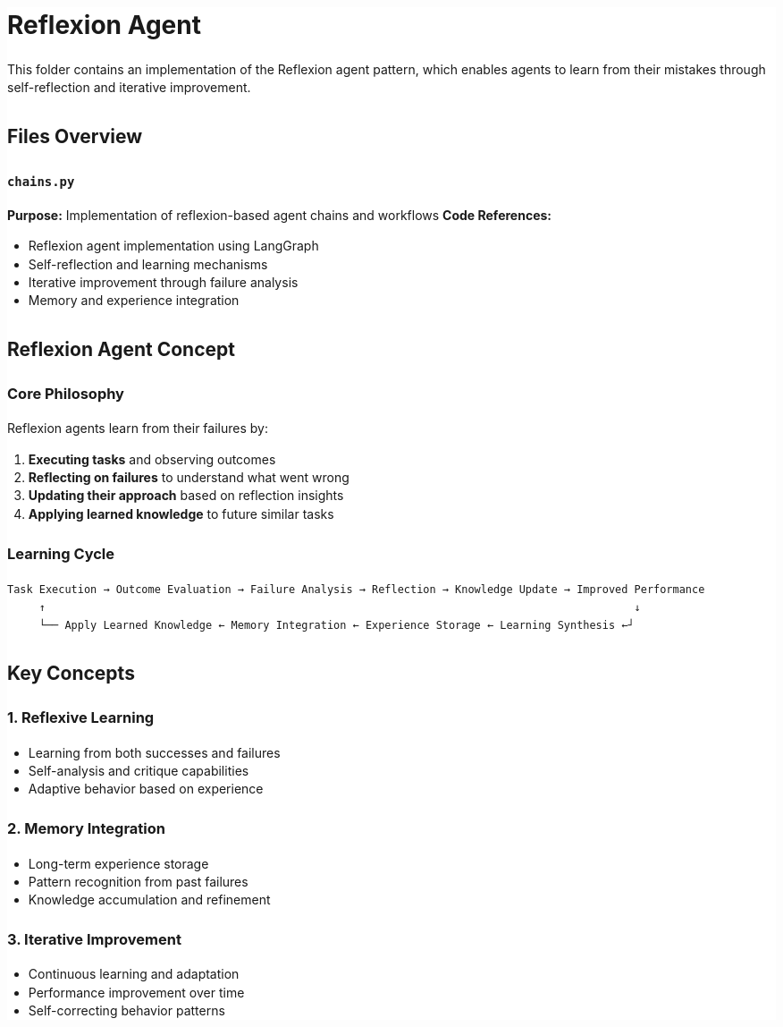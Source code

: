 # Reflexion Agent

This folder contains an implementation of the Reflexion agent pattern, which enables agents to learn from their mistakes through self-reflection and iterative improvement.

## Files Overview

### `chains.py`
**Purpose:** Implementation of reflexion-based agent chains and workflows
**Code References:**
- Reflexion agent implementation using LangGraph
- Self-reflection and learning mechanisms
- Iterative improvement through failure analysis
- Memory and experience integration

## Reflexion Agent Concept

### Core Philosophy
Reflexion agents learn from their failures by:
1. **Executing tasks** and observing outcomes
2. **Reflecting on failures** to understand what went wrong
3. **Updating their approach** based on reflection insights
4. **Applying learned knowledge** to future similar tasks

### Learning Cycle
```
Task Execution → Outcome Evaluation → Failure Analysis → Reflection → Knowledge Update → Improved Performance
     ↑                                                                                            ↓
     └── Apply Learned Knowledge ← Memory Integration ← Experience Storage ← Learning Synthesis ←┘
```

## Key Concepts

### 1. **Reflexive Learning**
- Learning from both successes and failures
- Self-analysis and critique capabilities
- Adaptive behavior based on experience

### 2. **Memory Integration**
- Long-term experience storage
- Pattern recognition from past failures
- Knowledge accumulation and refinement

### 3. **Iterative Improvement**
- Continuous learning and adaptation
- Performance improvement over time
- Self-correcting behavior patterns

